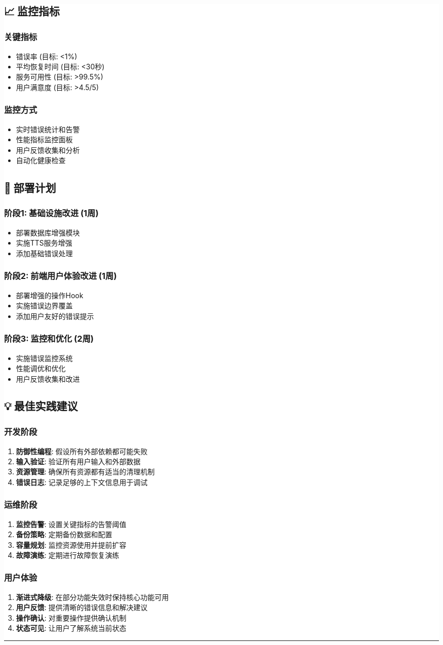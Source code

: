 ## 📈 监控指标

### 关键指标
- 错误率 (目标: <1%)
- 平均恢复时间 (目标: <30秒)
- 服务可用性 (目标: >99.5%)
- 用户满意度 (目标: >4.5/5)

### 监控方式
- 实时错误统计和告警
- 性能指标监控面板
- 用户反馈收集和分析
- 自动化健康检查

## 🚀 部署计划

### 阶段1: 基础设施改进 (1周)
- 部署数据库增强模块
- 实施TTS服务增强
- 添加基础错误处理

### 阶段2: 前端用户体验改进 (1周)
- 部署增强的操作Hook
- 实施错误边界覆盖
- 添加用户友好的错误提示

### 阶段3: 监控和优化 (2周)
- 实施错误监控系统
- 性能调优和优化
- 用户反馈收集和改进

## 💡 最佳实践建议

### 开发阶段
1. **防御性编程**: 假设所有外部依赖都可能失败
2. **输入验证**: 验证所有用户输入和外部数据
3. **资源管理**: 确保所有资源都有适当的清理机制
4. **错误日志**: 记录足够的上下文信息用于调试

### 运维阶段
1. **监控告警**: 设置关键指标的告警阈值
2. **备份策略**: 定期备份数据和配置
3. **容量规划**: 监控资源使用并提前扩容
4. **故障演练**: 定期进行故障恢复演练

### 用户体验
1. **渐进式降级**: 在部分功能失效时保持核心功能可用
2. **用户反馈**: 提供清晰的错误信息和解决建议
3. **操作确认**: 对重要操作提供确认机制
4. **状态可见**: 让用户了解系统当前状态

---